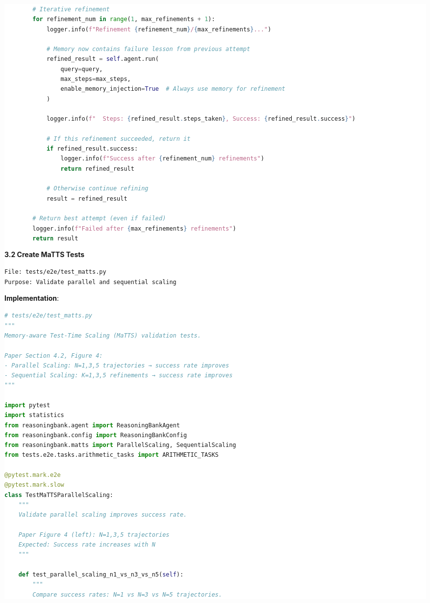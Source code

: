 ```python
        # Iterative refinement
        for refinement_num in range(1, max_refinements + 1):
            logger.info(f"Refinement {refinement_num}/{max_refinements}...")

            # Memory now contains failure lesson from previous attempt
            refined_result = self.agent.run(
                query=query,
                max_steps=max_steps,
                enable_memory_injection=True  # Always use memory for refinement
            )

            logger.info(f"  Steps: {refined_result.steps_taken}, Success: {refined_result.success}")

            # If this refinement succeeded, return it
            if refined_result.success:
                logger.info(f"Success after {refinement_num} refinements")
                return refined_result

            # Otherwise continue refining
            result = refined_result

        # Return best attempt (even if failed)
        logger.info(f"Failed after {max_refinements} refinements")
        return result
```

**3.2 Create MaTTS Tests**
```
File: tests/e2e/test_matts.py
Purpose: Validate parallel and sequential scaling
```

**Implementation**:
```python
# tests/e2e/test_matts.py
"""
Memory-aware Test-Time Scaling (MaTTS) validation tests.

Paper Section 4.2, Figure 4:
- Parallel Scaling: N=1,3,5 trajectories → success rate improves
- Sequential Scaling: K=1,3,5 refinements → success rate improves
"""

import pytest
import statistics
from reasoningbank.agent import ReasoningBankAgent
from reasoningbank.config import ReasoningBankConfig
from reasoningbank.matts import ParallelScaling, SequentialScaling
from tests.e2e.tasks.arithmetic_tasks import ARITHMETIC_TASKS

@pytest.mark.e2e
@pytest.mark.slow
class TestMaTTSParallelScaling:
    """
    Validate parallel scaling improves success rate.

    Paper Figure 4 (left): N=1,3,5 trajectories
    Expected: Success rate increases with N
    """

    def test_parallel_scaling_n1_vs_n3_vs_n5(self):
        """
        Compare success rates: N=1 vs N=3 vs N=5 trajectories.
```